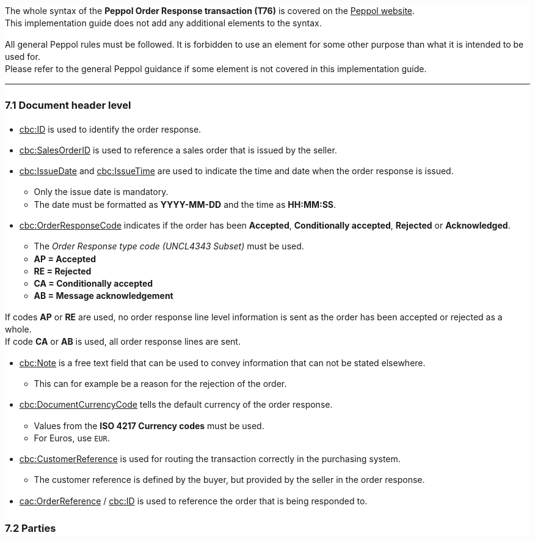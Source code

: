 The whole syntax of the **Peppol Order Response transaction (T76)** is covered on the [Peppol website](https://peppol.org).  
This implementation guide does not add any additional elements to the syntax.  

All general Peppol rules must be followed. It is forbidden to use an element for some other purpose than what it is intended to be used for.  
Please refer to the general Peppol guidance if some element is not covered in this implementation guide.  

---

### 7.1 Document header level

- [cbc:ID](https://docs.peppol.eu/poacc/upgrade-3/syntax/OrderResponse/cbc-ID/) is used to identify the order response.  
- [cbc:SalesOrderID](https://docs.peppol.eu/poacc/upgrade-3/syntax/OrderResponse/cbc-SalesOrderID/) is used to reference a sales order that is issued by the seller.  
- [cbc:IssueDate](https://docs.peppol.eu/poacc/upgrade-3/syntax/OrderResponse/cbc-IssueDate/) and [cbc:IssueTime](https://docs.peppol.eu/poacc/upgrade-3/syntax/OrderResponse/cbc-IssueTime/) are used to indicate the time and date when the order response is issued.  
  - Only the issue date is mandatory.  
  - The date must be formatted as **YYYY-MM-DD** and the time as **HH:MM:SS**.  

- [cbc:OrderResponseCode](https://docs.peppol.eu/poacc/upgrade-3/syntax/OrderResponse/cbc-OrderResponseCode/) indicates if the order has been **Accepted**, **Conditionally accepted**, **Rejected** or **Acknowledged**.  
  - The *Order Response type code (UNCL4343 Subset)* must be used.  
  - **AP = Accepted**  
  - **RE = Rejected**  
  - **CA = Conditionally accepted**  
  - **AB = Message acknowledgement**  

If codes **AP** or **RE** are used, no order response line level information is sent as the order has been accepted or rejected as a whole.  
If code **CA** or **AB** is used, all order response lines are sent.  

- [cbc:Note](https://docs.peppol.eu/poacc/upgrade-3/syntax/OrderResponse/cbc-Note/) is a free text field that can be used to convey information that can not be stated elsewhere.  
  - This can for example be a reason for the rejection of the order.  

- [cbc:DocumentCurrencyCode](https://docs.peppol.eu/poacc/upgrade-3/syntax/OrderResponse/cbc-DocumentCurrencyCode/) tells the default currency of the order response.  
  - Values from the **ISO 4217 Currency codes** must be used.  
  - For Euros, use `EUR`.  

- [cbc:CustomerReference](https://docs.peppol.eu/poacc/upgrade-3/syntax/OrderResponse/cbc-CustomerReference/) is used for routing the transaction correctly in the purchasing system.  
  - The customer reference is defined by the buyer, but provided by the seller in the order response.  

- [cac:OrderReference](https://docs.peppol.eu/poacc/upgrade-3/syntax/OrderResponse/cac-OrderReference/) / [cbc:ID](https://docs.peppol.eu/poacc/upgrade-3/syntax/OrderResponse/cac-OrderReference/cbc-ID/) is used to reference the order that is being responded to.


### 7.2 Parties
